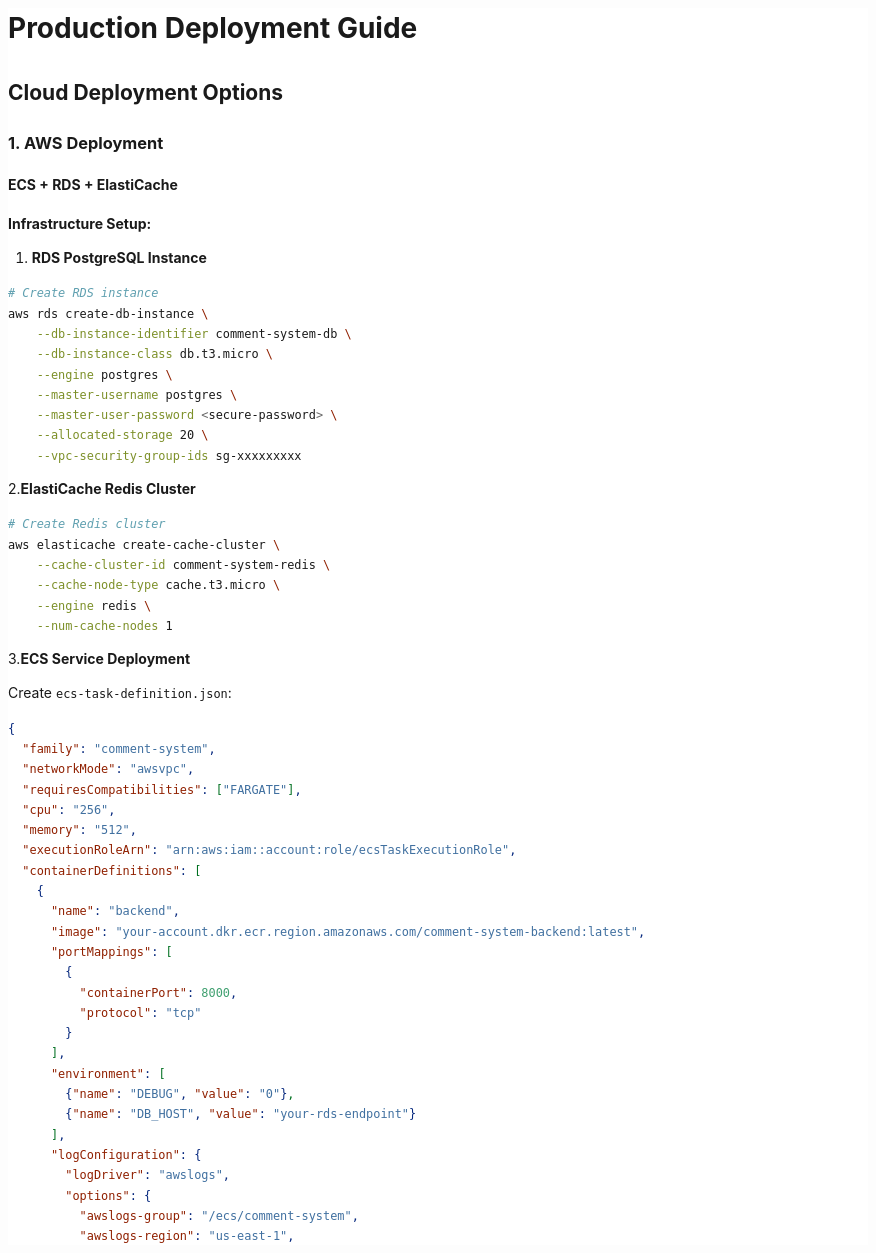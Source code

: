 # Production Deployment Guide

## Cloud Deployment Options

### 1. AWS Deployment

#### ECS + RDS + ElastiCache

**Infrastructure Setup:**

1. **RDS PostgreSQL Instance**

```bash
# Create RDS instance
aws rds create-db-instance \
    --db-instance-identifier comment-system-db \
    --db-instance-class db.t3.micro \
    --engine postgres \
    --master-username postgres \
    --master-user-password <secure-password> \
    --allocated-storage 20 \
    --vpc-security-group-ids sg-xxxxxxxxx
```

2.**ElastiCache Redis Cluster**

```bash
# Create Redis cluster
aws elasticache create-cache-cluster \
    --cache-cluster-id comment-system-redis \
    --cache-node-type cache.t3.micro \
    --engine redis \
    --num-cache-nodes 1
```

3.**ECS Service Deployment**

Create `ecs-task-definition.json`:

```json
{
  "family": "comment-system",
  "networkMode": "awsvpc",
  "requiresCompatibilities": ["FARGATE"],
  "cpu": "256",
  "memory": "512",
  "executionRoleArn": "arn:aws:iam::account:role/ecsTaskExecutionRole",
  "containerDefinitions": [
    {
      "name": "backend",
      "image": "your-account.dkr.ecr.region.amazonaws.com/comment-system-backend:latest",
      "portMappings": [
        {
          "containerPort": 8000,
          "protocol": "tcp"
        }
      ],
      "environment": [
        {"name": "DEBUG", "value": "0"},
        {"name": "DB_HOST", "value": "your-rds-endpoint"}
      ],
      "logConfiguration": {
        "logDriver": "awslogs",
        "options": {
          "awslogs-group": "/ecs/comment-system",
          "awslogs-region": "us-east-1",
```